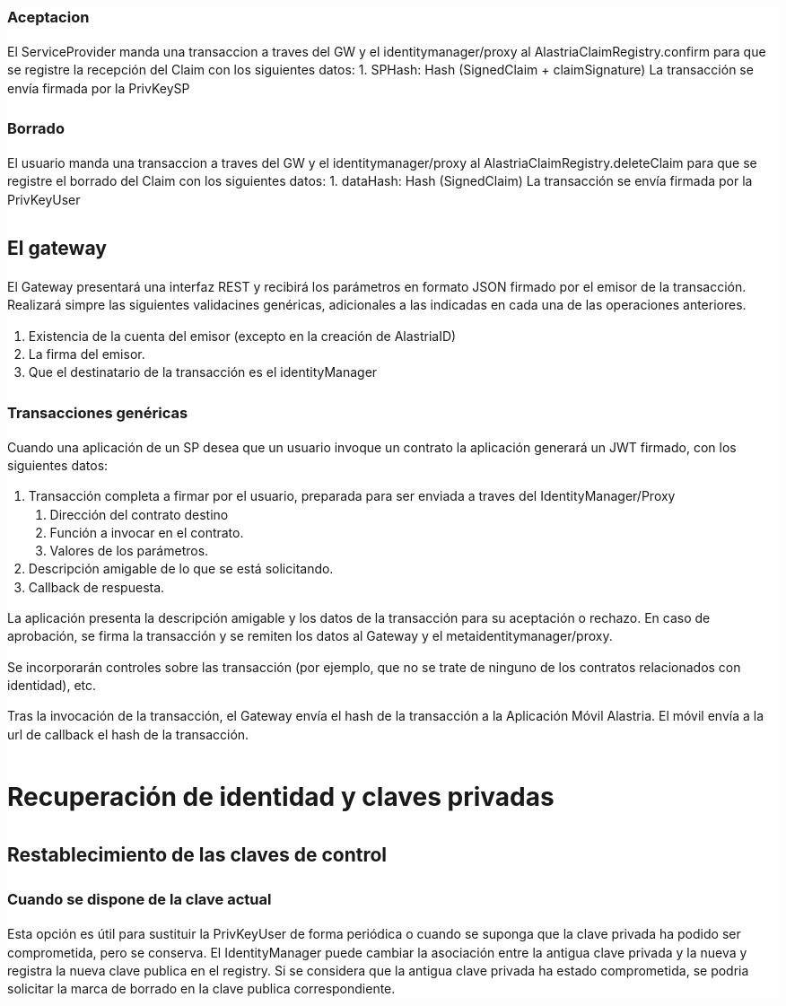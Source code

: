 ### Aceptacion
El ServiceProvider manda una transaccion a traves del GW y el identitymanager/proxy al AlastriaClaimRegistry.confirm para que se registre la recepción del Claim con los siguientes datos:
	1. SPHash: Hash (SignedClaim + claimSignature) 
La transacción se envía firmada por la PrivKeySP
	
### Borrado
El usuario manda una transaccion a traves del GW y el identitymanager/proxy al AlastriaClaimRegistry.deleteClaim para que se registre el borrado del Claim con los siguientes datos:
	1. dataHash: Hash (SignedClaim)
La transacción se envía firmada por la PrivKeyUser

## El gateway
El Gateway presentará una interfaz REST y recibirá los parámetros en formato JSON firmado por el emisor de la transacción. Realizará simpre las siguientes validacines genéricas, adicionales a las indicadas en cada una de las operaciones anteriores.
1. Existencia de la cuenta del emisor (excepto en la creación de AlastriaID)
2. La firma del emisor.
3. Que el destinatario de la transacción es el identityManager

### Transacciones genéricas 
Cuando una aplicación de un SP desea que un usuario invoque un contrato la aplicación generará un JWT firmado, con los siguientes datos:
1. Transacción completa a firmar por el usuario, preparada para ser enviada a traves del IdentityManager/Proxy
	1. Dirección del contrato destino
	2. Función a invocar en el contrato.
	3. Valores de los parámetros.
2. Descripción amigable de lo que se está solicitando.
3. Callback de respuesta.

La aplicación presenta la descripción amigable y los datos de la transacción para su aceptación o rechazo. En caso de aprobación, se firma la transacción y se remiten los datos al Gateway y el metaidentitymanager/proxy.

Se incorporarán controles sobre las transacción (por ejemplo, que no se trate de ninguno de los contratos relacionados con identidad), etc.

Tras la invocación de la transacción, el Gateway envía el hash de la transacción a la Aplicación Móvil Alastria. El móvil envía a la url de callback el hash de la transacción.

# Recuperación de identidad y claves privadas

## Restablecimiento de las claves de control

### Cuando se dispone de la clave actual
Esta opción es útil para sustituir la PrivKeyUser de forma periódica o cuando se suponga que la clave privada ha podido ser comprometida,  pero se conserva. El IdentityManager puede cambiar la asociación entre la antigua clave privada y la nueva y registra la nueva clave publica en el registry. Si se considera que la antigua clave privada ha estado comprometida, se podria solicitar la marca de borrado en la clave publica correspondiente.
